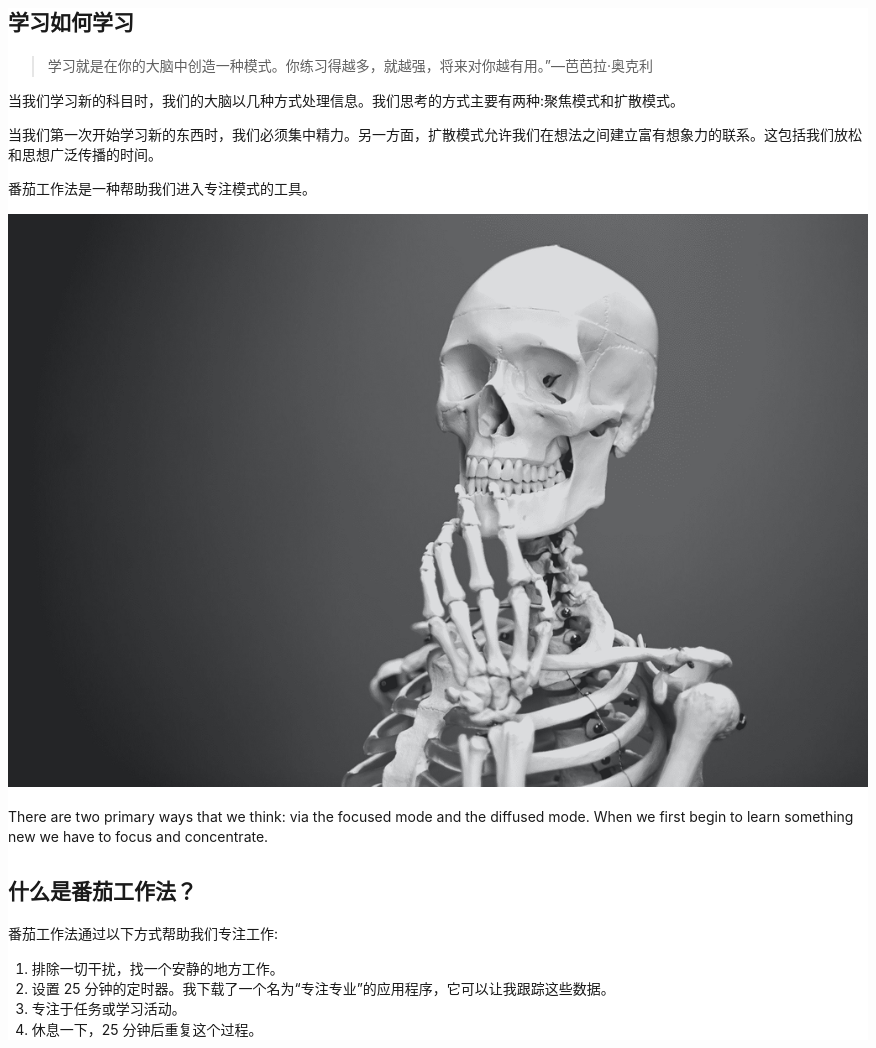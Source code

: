## **学习如何学习**

> 学习就是在你的大脑中创造一种模式。你练习得越多，就越强，将来对你越有用。”—芭芭拉·奥克利

当我们学习新的科目时，我们的大脑以几种方式处理信息。我们思考的方式主要有两种:聚焦模式和扩散模式。

当我们第一次开始学习新的东西时，我们必须集中精力。另一方面，扩散模式允许我们在想法之间建立富有想象力的联系。这包括我们放松和思想广泛传播的时间。

番茄工作法是一种帮助我们进入专注模式的工具。

![mathew-schwartz-8rj4sz9YLCI-unsplash](img/a26910ceaa0ee04ec4731820b6f7d174.png)

There are two primary ways that we think: via the focused mode and the diffused mode. When we first begin to learn something new we have to focus and concentrate. 

## **什么是番茄工作法？**

番茄工作法通过以下方式帮助我们专注工作:

1.  排除一切干扰，找一个安静的地方工作。
2.  设置 25 分钟的定时器。我下载了一个名为“专注专业”的应用程序，它可以让我跟踪这些数据。
3.  专注于任务或学习活动。
4.  休息一下，25 分钟后重复这个过程。
